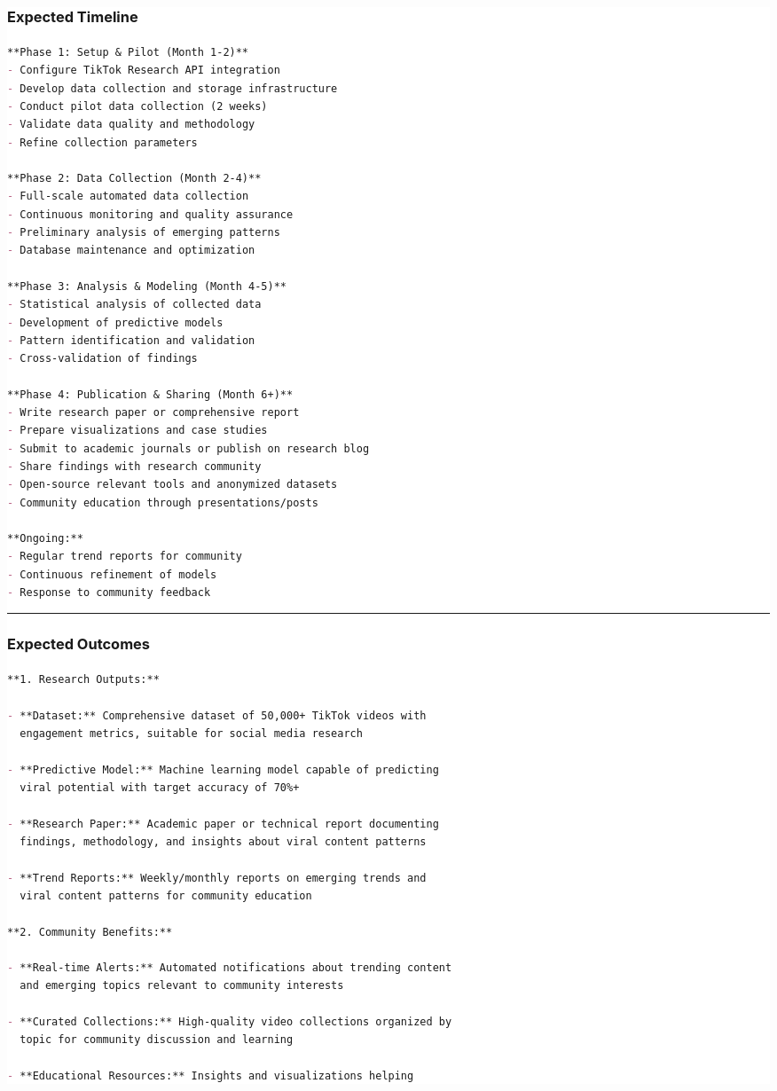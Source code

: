 
### Expected Timeline

```markdown
**Phase 1: Setup & Pilot (Month 1-2)**
- Configure TikTok Research API integration
- Develop data collection and storage infrastructure
- Conduct pilot data collection (2 weeks)
- Validate data quality and methodology
- Refine collection parameters

**Phase 2: Data Collection (Month 2-4)**
- Full-scale automated data collection
- Continuous monitoring and quality assurance
- Preliminary analysis of emerging patterns
- Database maintenance and optimization

**Phase 3: Analysis & Modeling (Month 4-5)**
- Statistical analysis of collected data
- Development of predictive models
- Pattern identification and validation
- Cross-validation of findings

**Phase 4: Publication & Sharing (Month 6+)**
- Write research paper or comprehensive report
- Prepare visualizations and case studies
- Submit to academic journals or publish on research blog
- Share findings with research community
- Open-source relevant tools and anonymized datasets
- Community education through presentations/posts

**Ongoing:**
- Regular trend reports for community
- Continuous refinement of models
- Response to community feedback
```

---

### Expected Outcomes

```markdown
**1. Research Outputs:**

- **Dataset:** Comprehensive dataset of 50,000+ TikTok videos with 
  engagement metrics, suitable for social media research

- **Predictive Model:** Machine learning model capable of predicting 
  viral potential with target accuracy of 70%+

- **Research Paper:** Academic paper or technical report documenting 
  findings, methodology, and insights about viral content patterns

- **Trend Reports:** Weekly/monthly reports on emerging trends and 
  viral content patterns for community education

**2. Community Benefits:**

- **Real-time Alerts:** Automated notifications about trending content 
  and emerging topics relevant to community interests

- **Curated Collections:** High-quality video collections organized by 
  topic for community discussion and learning

- **Educational Resources:** Insights and visualizations helping 
```
